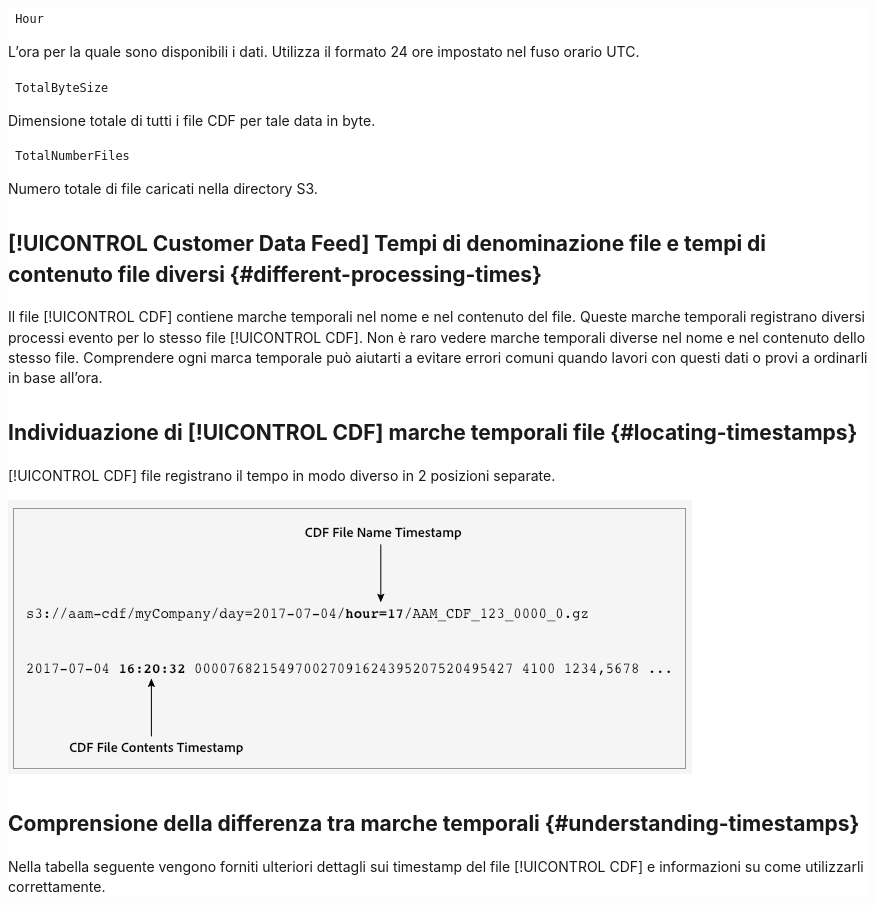  <tr> 
   <td colname="col1"> <p> <code> Hour</code> </p> </td> 
   <td colname="col2"> <p>L’ora per la quale sono disponibili i dati. Utilizza il formato 24 ore impostato nel fuso orario UTC. </p> </td> 
  </tr> 
  <tr> 
   <td colname="col1"> <p> <code> TotalByteSize</code> </p> </td> 
   <td colname="col2"> <p>Dimensione totale di tutti i file CDF per tale data in byte. </p> </td> 
  </tr> 
  <tr> 
   <td colname="col1"> <p> <code> TotalNumberFiles</code> </p> </td> 
   <td colname="col2"> <p>Numero totale di file caricati nella directory S3. </p> </td> 
  </tr> 
 </tbody> 
</table>

## [!UICONTROL Customer Data Feed] Tempi di denominazione file e tempi di contenuto file diversi {#different-processing-times}

Il file [!UICONTROL CDF] contiene marche temporali nel nome e nel contenuto del file. Queste marche temporali registrano diversi processi evento per lo stesso file [!UICONTROL CDF]. Non è raro vedere marche temporali diverse nel nome e nel contenuto dello stesso file. Comprendere ogni marca temporale può aiutarti a evitare errori comuni quando lavori con questi dati o provi a ordinarli in base all’ora.

## Individuazione di [!UICONTROL CDF] marche temporali file {#locating-timestamps}

[!UICONTROL CDF] file registrano il tempo in modo diverso in 2 posizioni separate.

![](assets/cdf-timestamp.png)

## Comprensione della differenza tra marche temporali {#understanding-timestamps}

Nella tabella seguente vengono forniti ulteriori dettagli sui timestamp del file [!UICONTROL CDF] e informazioni su come utilizzarli correttamente.

